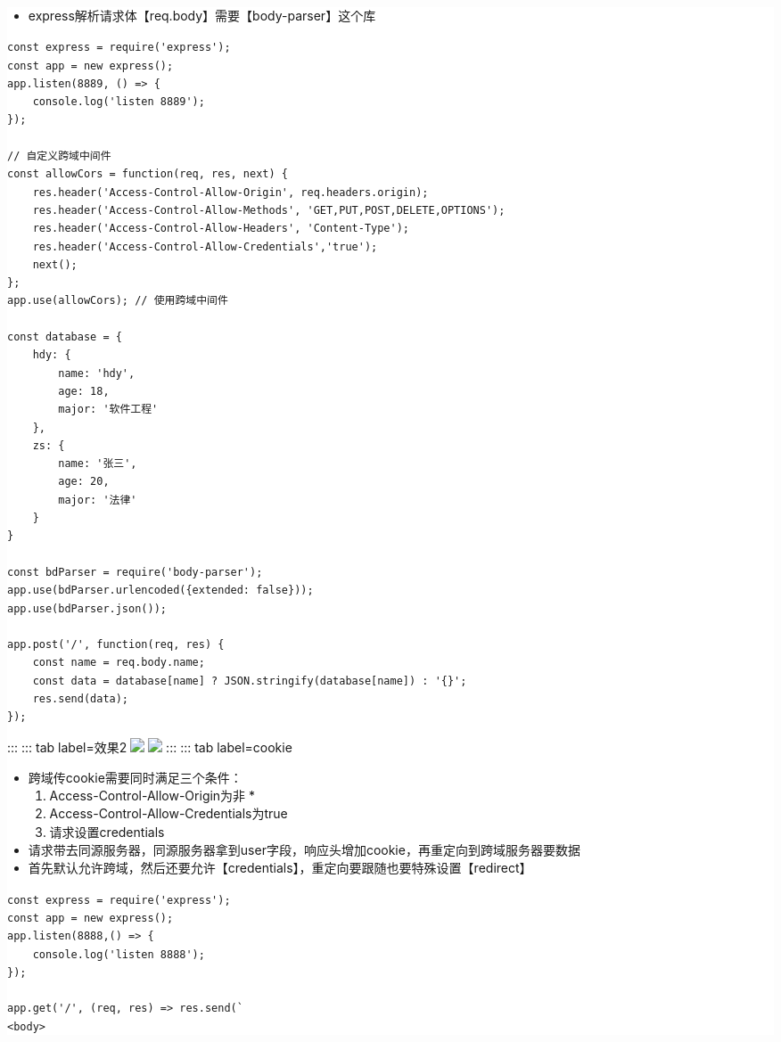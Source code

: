 * express解析请求体【req.body】需要【body-parser】这个库
```js{8-15,30-32}
const express = require('express');
const app = new express();
app.listen(8889, () => {
    console.log('listen 8889');
});

// 自定义跨域中间件
const allowCors = function(req, res, next) {
    res.header('Access-Control-Allow-Origin', req.headers.origin);
    res.header('Access-Control-Allow-Methods', 'GET,PUT,POST,DELETE,OPTIONS');
    res.header('Access-Control-Allow-Headers', 'Content-Type');
    res.header('Access-Control-Allow-Credentials','true');
    next();
};
app.use(allowCors); // 使用跨域中间件

const database = {
    hdy: {
        name: 'hdy',
        age: 18,
        major: '软件工程'
    },
    zs: {
        name: '张三',
        age: 20,
        major: '法律'
    }
}

const bdParser = require('body-parser');
app.use(bdParser.urlencoded({extended: false}));
app.use(bdParser.json());

app.post('/', function(req, res) {
    const name = req.body.name;
    const data = database[name] ? JSON.stringify(database[name]) : '{}';
    res.send(data);
});
```
:::
::: tab label=效果2
<img src='./assets/corspost.png' style="width:400px;">
<img src='./assets/corspostdayin.png' style="width:400px;">
:::
::: tab label=cookie

* 跨域传cookie需要同时满足三个条件：
    1. Access-Control-Allow-Origin为非 *
    2. Access-Control-Allow-Credentials为true
    3. 请求设置credentials
* 请求带去同源服务器，同源服务器拿到user字段，响应头增加cookie，再重定向到跨域服务器要数据
* 首先默认允许跨域，然后还要允许【credentials】，重定向要跟随也要特殊设置【redirect】
```js{15-18,31-32}
const express = require('express');
const app = new express();
app.listen(8888,() => {
    console.log('listen 8888');
});

app.get('/', (req, res) => res.send(`
<body>
```